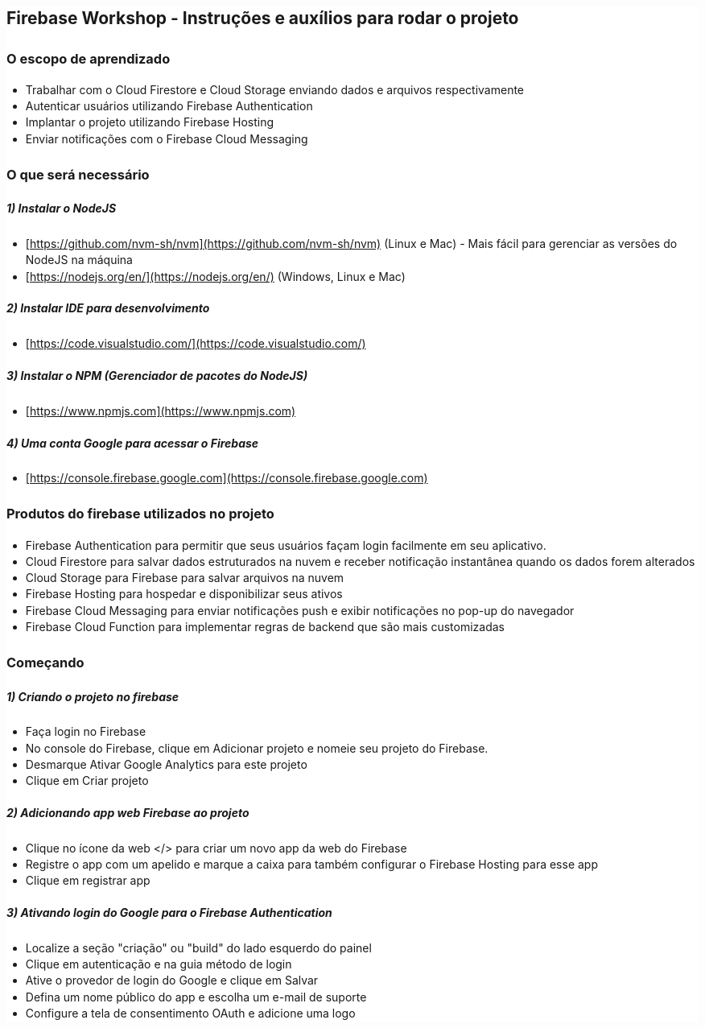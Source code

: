 ## Firebase Workshop - Instruções e auxílios para rodar o projeto

### O escopo de aprendizado
- Trabalhar com o Cloud Firestore e Cloud Storage enviando dados e arquivos respectivamente
- Autenticar usuários utilizando Firebase Authentication
- Implantar o projeto utilizando Firebase Hosting
- Enviar notificações com o Firebase Cloud Messaging

### O que será necessário
##### 1) Instalar o NodeJS
- [https://github.com/nvm-sh/nvm](https://github.com/nvm-sh/nvm) (Linux e Mac) - Mais fácil para gerenciar as versões do NodeJS na máquina
- [https://nodejs.org/en/](https://nodejs.org/en/) (Windows, Linux e Mac)

##### 2) Instalar IDE para desenvolvimento
- [https://code.visualstudio.com/](https://code.visualstudio.com/)

##### 3) Instalar o NPM (Gerenciador de pacotes do NodeJS)
- [https://www.npmjs.com](https://www.npmjs.com)

##### 4) Uma conta Google para acessar o Firebase
- [https://console.firebase.google.com](https://console.firebase.google.com)

### Produtos do firebase utilizados no projeto
- Firebase Authentication para permitir que seus usuários façam login facilmente em seu aplicativo.
- Cloud Firestore para salvar dados estruturados na nuvem e receber notificação instantânea quando os dados forem alterados
- Cloud Storage para Firebase para salvar arquivos na nuvem
- Firebase Hosting para hospedar e disponibilizar seus ativos
- Firebase Cloud Messaging para enviar notificações push e exibir notificações no pop-up do navegador
- Firebase Cloud Function para implementar regras de backend que são mais customizadas

### Começando
##### 1) Criando o projeto no firebase
- Faça login no Firebase
- No console do Firebase, clique em Adicionar projeto e nomeie seu projeto do Firebase.
- Desmarque Ativar Google Analytics para este projeto
- Clique em Criar projeto 

##### 2) Adicionando app web Firebase ao projeto
- Clique no ícone da web </> para criar um novo app da web do Firebase
- Registre o app com um apelido e marque a caixa para também configurar o Firebase Hosting para esse app
- Clique em registrar app

##### 3) Ativando login do Google para o Firebase Authentication
- Localize a seção "criação" ou "build" do lado esquerdo do painel
- Clique em autenticação e na guia método de login
- Ative o provedor de login do Google e clique em Salvar
- Defina um nome público do app e escolha um e-mail de suporte
- Configure a tela de consentimento OAuth e adicione uma logo
